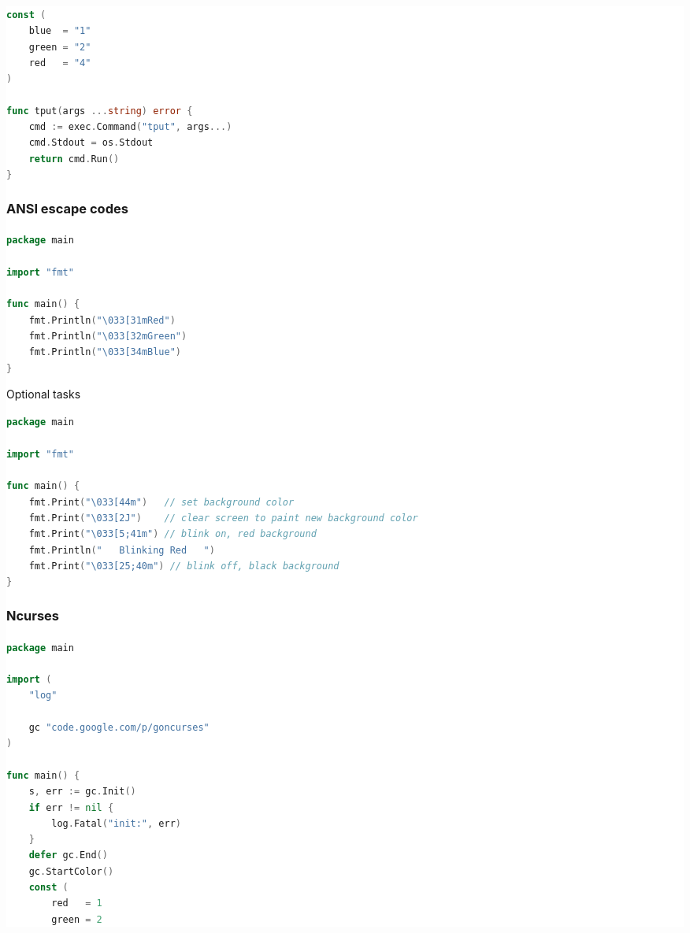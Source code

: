 ```go
const (
    blue  = "1"
    green = "2"
    red   = "4"
)

func tput(args ...string) error {
    cmd := exec.Command("tput", args...)
    cmd.Stdout = os.Stdout
    return cmd.Run()
}
```


### ANSI escape codes


```go
package main

import "fmt"

func main() {
    fmt.Println("\033[31mRed")
    fmt.Println("\033[32mGreen")
    fmt.Println("\033[34mBlue")
}
```

Optional tasks

```go
package main

import "fmt"

func main() {
    fmt.Print("\033[44m")   // set background color
    fmt.Print("\033[2J")    // clear screen to paint new background color
    fmt.Print("\033[5;41m") // blink on, red background
    fmt.Println("   Blinking Red   ")
    fmt.Print("\033[25;40m") // blink off, black background
}
```


### Ncurses

```go
package main

import (
    "log"

    gc "code.google.com/p/goncurses"
)

func main() {
    s, err := gc.Init()
    if err != nil {
        log.Fatal("init:", err)
    }
    defer gc.End()
    gc.StartColor()
    const (
        red   = 1
        green = 2
```